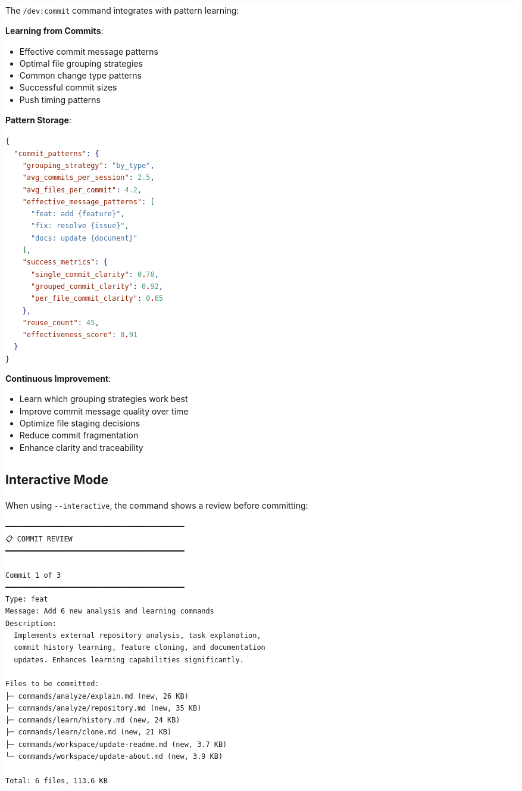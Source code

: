 The `/dev:commit` command integrates with pattern learning:

**Learning from Commits**:
- Effective commit message patterns
- Optimal file grouping strategies
- Common change type patterns
- Successful commit sizes
- Push timing patterns

**Pattern Storage**:
```json
{
  "commit_patterns": {
    "grouping_strategy": "by_type",
    "avg_commits_per_session": 2.5,
    "avg_files_per_commit": 4.2,
    "effective_message_patterns": [
      "feat: add {feature}",
      "fix: resolve {issue}",
      "docs: update {document}"
    ],
    "success_metrics": {
      "single_commit_clarity": 0.78,
      "grouped_commit_clarity": 0.92,
      "per_file_commit_clarity": 0.65
    },
    "reuse_count": 45,
    "effectiveness_score": 0.91
  }
}
```

**Continuous Improvement**:
- Learn which grouping strategies work best
- Improve commit message quality over time
- Optimize file staging decisions
- Reduce commit fragmentation
- Enhance clarity and traceability

## Interactive Mode

When using `--interactive`, the command shows a review before committing:

```
━━━━━━━━━━━━━━━━━━━━━━━━━━━━━━━━━━━━━━━━━━
📋 COMMIT REVIEW
━━━━━━━━━━━━━━━━━━━━━━━━━━━━━━━━━━━━━━━━━━

Commit 1 of 3
━━━━━━━━━━━━━━━━━━━━━━━━━━━━━━━━━━━━━━━━━━
Type: feat
Message: Add 6 new analysis and learning commands
Description:
  Implements external repository analysis, task explanation,
  commit history learning, feature cloning, and documentation
  updates. Enhances learning capabilities significantly.

Files to be committed:
├─ commands/analyze/explain.md (new, 26 KB)
├─ commands/analyze/repository.md (new, 35 KB)
├─ commands/learn/history.md (new, 24 KB)
├─ commands/learn/clone.md (new, 21 KB)
├─ commands/workspace/update-readme.md (new, 3.7 KB)
└─ commands/workspace/update-about.md (new, 3.9 KB)

Total: 6 files, 113.6 KB
```